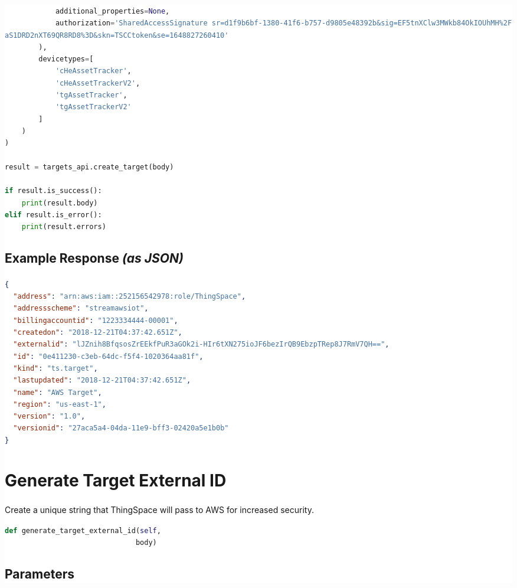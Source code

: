 ```python
            additional_properties=None,
            authorization='SharedAccessSignature sr=d1f9b6bf-1380-41f6-b757-d9805e48392b&sig=EF5tnXClw3MWkb84OkIOUhMH%2FaS1DRD2nXT69QR8RD8%3D&skn=TSCCtoken&se=1648827260410'
        ),
        devicetypes=[
            'cHeAssetTracker',
            'cHeAssetTrackerV2',
            'tgAssetTracker',
            'tgAssetTrackerV2'
        ]
    )
)

result = targets_api.create_target(body)

if result.is_success():
    print(result.body)
elif result.is_error():
    print(result.errors)
```

## Example Response *(as JSON)*

```json
{
  "address": "arn:aws:iam::252156542978:role/ThingSpace",
  "addressscheme": "streamawsiot",
  "billingaccountid": "1223334444-00001",
  "createdon": "2018-12-21T04:37:42.651Z",
  "externalid": "lJZnih8BfqsosZrEEkfPuR3aGOk2i-HIr6tXN275ioJF6bezIrQB9EbzpTRep8J7RmV7QH==",
  "id": "0e411230-c3eb-64dc-f5f4-1020364aa81f",
  "kind": "ts.target",
  "lastupdated": "2018-12-21T04:37:42.651Z",
  "name": "AWS Target",
  "region": "us-east-1",
  "version": "1.0",
  "versionid": "27aca5a4-04da-11e9-bff3-02420a5e1b0b"
}
```


# Generate Target External ID

Create a unique string that ThingSpace will pass to AWS for increased security.

```python
def generate_target_external_id(self,
                               body)
```

## Parameters
